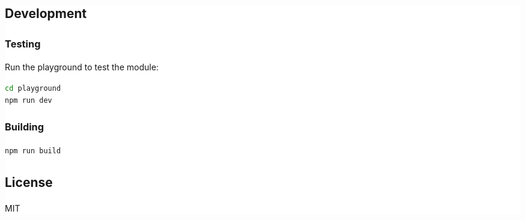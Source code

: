 ## Development

### Testing

Run the playground to test the module:

```bash
cd playground
npm run dev
```

### Building

```bash
npm run build
```

## License

MIT